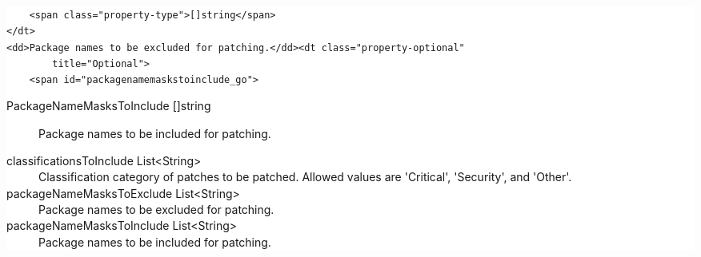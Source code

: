         <span class="property-type">[]string</span>
    </dt>
    <dd>Package names to be excluded for patching.</dd><dt class="property-optional"
            title="Optional">
        <span id="packagenamemaskstoinclude_go">
<a data-swiftype-name="resource-property" data-swiftype-type="text" href="#packagenamemaskstoinclude_go" style="color: inherit; text-decoration: inherit;">Package<wbr>Name<wbr>Masks<wbr>To<wbr>Include</a>
</span>
        <span class="property-indicator"></span>
        <span class="property-type">[]string</span>
    </dt>
    <dd>Package names to be included for patching.</dd></dl>
</pulumi-choosable>
</div>

<div>
<pulumi-choosable type="language" values="java">
<dl class="resources-properties"><dt class="property-optional"
            title="Optional">
        <span id="classificationstoinclude_java">
<a data-swiftype-name="resource-property" data-swiftype-type="text" href="#classificationstoinclude_java" style="color: inherit; text-decoration: inherit;">classifications<wbr>To<wbr>Include</a>
</span>
        <span class="property-indicator"></span>
        <span class="property-type">List&lt;String&gt;</span>
    </dt>
    <dd>Classification category of patches to be patched. Allowed values are 'Critical', 'Security', and 'Other'.</dd><dt class="property-optional"
            title="Optional">
        <span id="packagenamemaskstoexclude_java">
<a data-swiftype-name="resource-property" data-swiftype-type="text" href="#packagenamemaskstoexclude_java" style="color: inherit; text-decoration: inherit;">package<wbr>Name<wbr>Masks<wbr>To<wbr>Exclude</a>
</span>
        <span class="property-indicator"></span>
        <span class="property-type">List&lt;String&gt;</span>
    </dt>
    <dd>Package names to be excluded for patching.</dd><dt class="property-optional"
            title="Optional">
        <span id="packagenamemaskstoinclude_java">
<a data-swiftype-name="resource-property" data-swiftype-type="text" href="#packagenamemaskstoinclude_java" style="color: inherit; text-decoration: inherit;">package<wbr>Name<wbr>Masks<wbr>To<wbr>Include</a>
</span>
        <span class="property-indicator"></span>
        <span class="property-type">List&lt;String&gt;</span>
    </dt>
    <dd>Package names to be included for patching.</dd></dl>
</pulumi-choosable>
</div>
